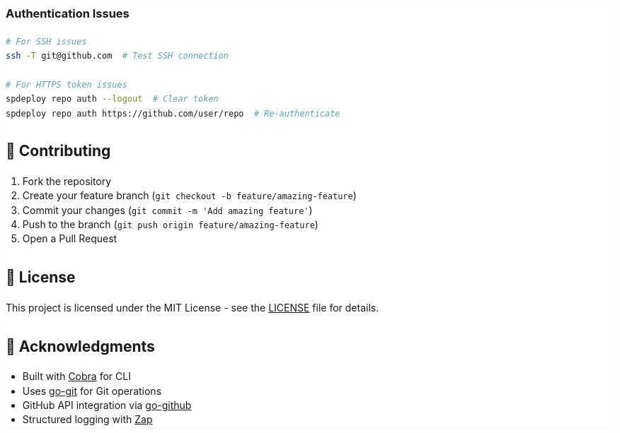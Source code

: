### Authentication Issues
```bash
# For SSH issues
ssh -T git@github.com  # Test SSH connection

# For HTTPS token issues
spdeploy repo auth --logout  # Clear token
spdeploy repo auth https://github.com/user/repo  # Re-authenticate
```

## 🤝 Contributing

1. Fork the repository
2. Create your feature branch (`git checkout -b feature/amazing-feature`)
3. Commit your changes (`git commit -m 'Add amazing feature'`)
4. Push to the branch (`git push origin feature/amazing-feature`)
5. Open a Pull Request

## 📝 License

This project is licensed under the MIT License - see the [LICENSE](LICENSE) file for details.

## 🙏 Acknowledgments

- Built with [Cobra](https://github.com/spf13/cobra) for CLI
- Uses [go-git](https://github.com/go-git/go-git) for Git operations
- GitHub API integration via [go-github](https://github.com/google/go-github)
- Structured logging with [Zap](https://go.uber.org/zap)